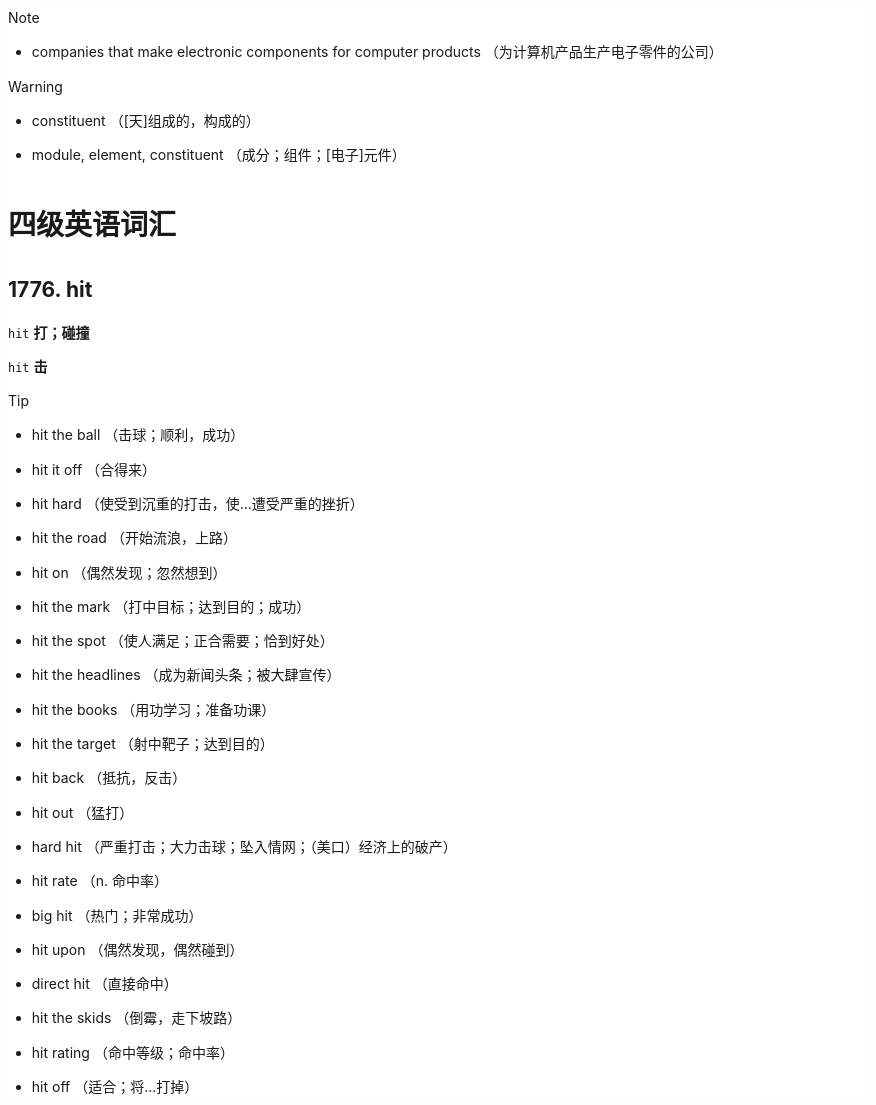 > [!NOTE]
>
> - companies that make electronic components for computer products （为计算机产品生产电子零件的公司）
>

> [!WARNING]
>
> - constituent （[天]组成的，构成的）
>
> - module, element, constituent （成分；组件；[电子]元件）
>

# 四级英语词汇

## 1776. hit

`hit`  **打；碰撞**

`hit`  **击**

> [!TIP]
>
> - hit the ball （击球；顺利，成功）
>
> - hit it off （合得来）
>
> - hit hard （使受到沉重的打击，使…遭受严重的挫折）
>
> - hit the road （开始流浪，上路）
>
> - hit on （偶然发现；忽然想到）
>
> - hit the mark （打中目标；达到目的；成功）
>
> - hit the spot （使人满足；正合需要；恰到好处）
>
> - hit the headlines （成为新闻头条；被大肆宣传）
>
> - hit the books （用功学习；准备功课）
>
> - hit the target （射中靶子；达到目的）
>
> - hit back （抵抗，反击）
>
> - hit out （猛打）
>
> - hard hit （严重打击；大力击球；坠入情网；（美口）经济上的破产）
>
> - hit rate （n. 命中率）
>
> - big hit （热门；非常成功）
>
> - hit upon （偶然发现，偶然碰到）
>
> - direct hit （直接命中）
>
> - hit the skids （倒霉，走下坡路）
>
> - hit rating （命中等级；命中率）
>
> - hit off （适合；将…打掉）
>
